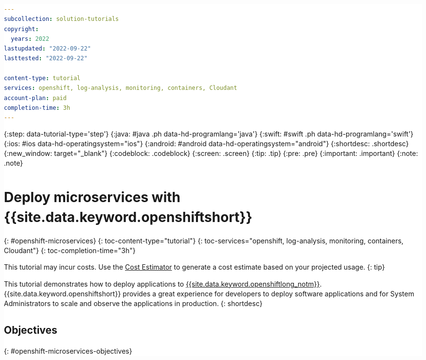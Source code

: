 ```yaml
---
subcollection: solution-tutorials
copyright:
  years: 2022
lastupdated: "2022-09-22"
lasttested: "2022-09-22"

content-type: tutorial
services: openshift, log-analysis, monitoring, containers, Cloudant
account-plan: paid
completion-time: 3h
---
```


{:step: data-tutorial-type='step'}
{:java: #java .ph data-hd-programlang='java'}
{:swift: #swift .ph data-hd-programlang='swift'}
{:ios: #ios data-hd-operatingsystem="ios"}
{:android: #android data-hd-operatingsystem="android"}
{:shortdesc: .shortdesc}
{:new_window: target="_blank"}
{:codeblock: .codeblock}
{:screen: .screen}
{:tip: .tip}
{:pre: .pre}
{:important: .important}
{:note: .note}

# Deploy microservices with {{site.data.keyword.openshiftshort}}
{: #openshift-microservices}
{: toc-content-type="tutorial"}
{: toc-services="openshift, log-analysis, monitoring, containers, Cloudant"}
{: toc-completion-time="3h"}


This tutorial may incur costs. Use the [Cost Estimator](https://{DomainName}/estimator/review) to generate a cost estimate based on your projected usage.
{: tip}



This tutorial demonstrates how to deploy applications to [{{site.data.keyword.openshiftlong_notm}}](https://{DomainName}/kubernetes/catalog/about?platformType=openshift). {{site.data.keyword.openshiftshort}} provides a great experience for developers to deploy software applications and for System Administrators to scale and observe the applications in production.
{: shortdesc}

## Objectives
{: #openshift-microservices-objectives}
